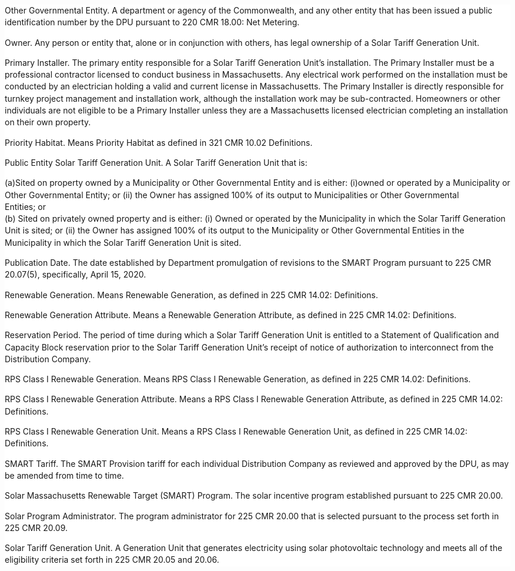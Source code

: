Other Governmental Entity. A department or agency of the Commonwealth, and any other entity that has been issued a public identification number by the DPU pursuant to 220 CMR 18.00: Net Metering.  

Owner. Any person or entity that, alone or in conjunction with others, has legal ownership of a Solar Tariff Generation Unit.  

Primary Installer. The primary entity responsible for a Solar Tariff Generation Unit’s installation. The Primary Installer must be a professional contractor licensed to conduct business in Massachusetts.  Any electrical work performed on the installation must be conducted by an electrician holding a valid and current license in Massachusetts.  The Primary Installer is directly responsible for turnkey project management and installation work, although the installation work may be sub-contracted.  Homeowners or other individuals are not eligible to be a Primary Installer unless they are a Massachusetts licensed electrician completing an installation on their own property.  

Priority Habitat. Means Priority Habitat as defined in 321 CMR 10.02 Definitions.  

Public Entity Solar Tariff Generation Unit. A Solar Tariff Generation Unit that is:  

(a)Sited on property owned by a Municipality or Other Governmental Entity and is either: (i)owned or operated by a Municipality or Other Governmental Entity; or (ii) the Owner has assigned $100\%$ of its output to Municipalities or Other Governmental   
Entities; or   
(b) Sited on privately owned property and is either: (i) Owned or operated by the Municipality in which the Solar Tariff Generation Unit is sited; or (ii) the Owner has assigned $100\%$ of its output to the Municipality or Other Governmental Entities in the Municipality in which the Solar Tariff Generation Unit is sited.  

Publication Date. The date established by Department promulgation of revisions to the SMART Program pursuant to 225 CMR 20.07(5), specifically, April 15, 2020.  

Renewable Generation. Means Renewable Generation, as defined in 225 CMR 14.02: Definitions.  

Renewable Generation Attribute. Means a Renewable Generation Attribute, as defined in 225 CMR 14.02: Definitions.  

Reservation Period. The period of time during which a Solar Tariff Generation Unit is entitled to a Statement of Qualification and Capacity Block reservation prior to the Solar Tariff Generation Unit’s receipt of notice of authorization to interconnect from the Distribution Company.  

RPS Class I Renewable Generation. Means RPS Class I Renewable Generation, as defined in 225 CMR 14.02: Definitions.  

RPS Class I Renewable Generation Attribute. Means a RPS Class I Renewable Generation Attribute, as defined in 225 CMR 14.02: Definitions.  

RPS Class I Renewable Generation Unit. Means a RPS Class I Renewable Generation Unit, as defined in 225 CMR 14.02: Definitions.  

SMART Tariff. The SMART Provision tariff for each individual Distribution Company as reviewed and approved by the DPU, as may be amended from time to time.  

Solar Massachusetts Renewable Target (SMART) Program. The solar incentive program established pursuant to 225 CMR 20.00.  

Solar Program Administrator. The program administrator for 225 CMR 20.00 that is selected pursuant to the process set forth in 225 CMR 20.09.  

Solar Tariff Generation Unit. A Generation Unit that generates electricity using solar photovoltaic technology and meets all of the eligibility criteria set forth in 225 CMR 20.05 and 20.06.  
